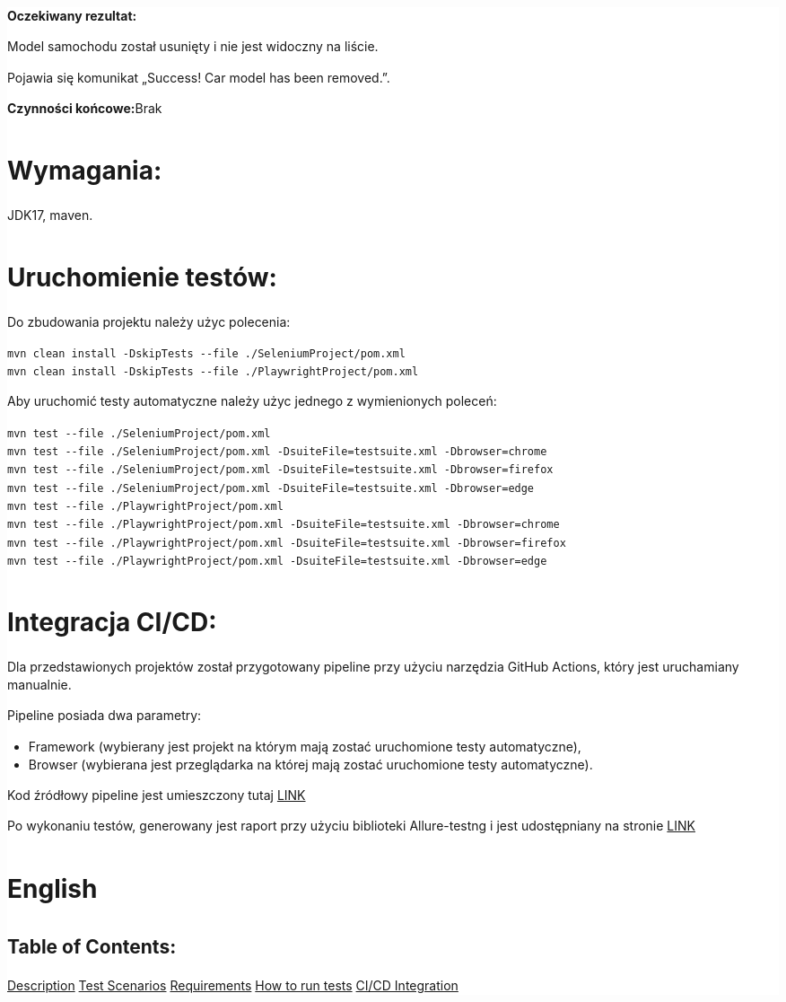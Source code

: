 <tr><td colspan="1" valign="top"><b>Oczekiwany rezultat:</b></td><td colspan="1" valign="top"><p>Model samochodu został usunięty i nie jest widoczny na liście.</p><p>Pojawia się komunikat „Success! Car model has been removed.”.</p></td></tr>
<tr><td colspan="1" valign="top"><b>Czynności końcowe:</b></td><td colspan="1" valign="top">Brak</td></tr>
</table>

# Wymagania:
JDK17, maven.
 
# Uruchomienie testów:

Do zbudowania projektu należy użyc polecenia:
```
mvn clean install -DskipTests --file ./SeleniumProject/pom.xml
mvn clean install -DskipTests --file ./PlaywrightProject/pom.xml
```
 
Aby uruchomić testy automatyczne należy użyc jednego z wymienionych poleceń:
 ```
mvn test --file ./SeleniumProject/pom.xml
mvn test --file ./SeleniumProject/pom.xml -DsuiteFile=testsuite.xml -Dbrowser=chrome
mvn test --file ./SeleniumProject/pom.xml -DsuiteFile=testsuite.xml -Dbrowser=firefox
mvn test --file ./SeleniumProject/pom.xml -DsuiteFile=testsuite.xml -Dbrowser=edge
mvn test --file ./PlaywrightProject/pom.xml
mvn test --file ./PlaywrightProject/pom.xml -DsuiteFile=testsuite.xml -Dbrowser=chrome
mvn test --file ./PlaywrightProject/pom.xml -DsuiteFile=testsuite.xml -Dbrowser=firefox
mvn test --file ./PlaywrightProject/pom.xml -DsuiteFile=testsuite.xml -Dbrowser=edge
```

# Integracja CI/CD:

Dla przedstawionych projektów został przygotowany pipeline przy użyciu narzędzia GitHub Actions, który jest uruchamiany manualnie. 

Pipeline posiada dwa parametry:
- Framework (wybierany jest projekt na którym mają zostać uruchomione testy automatyczne),
- Browser (wybierana jest przeglądarka na której mają zostać uruchomione testy automatyczne).

Kod źródłowy pipeline jest umieszczony tutaj [LINK](https://github.com/sirmikolai/Selenium-Playwright-automation-tests/blob/main/.github/workflows/manual.yml)

Po wykonaniu testów, generowany jest raport przy użyciu biblioteki Allure-testng i jest udostępniany na stronie [LINK](https://sirmikolai.github.io/Selenium-Playwright-automation-tests/)

# English

## Table of Contents:
[Description](#description)
[Test Scenarios](#test-scenarios)
[Requirements](#requirements)
[How to run tests](#how-to-run-tests)
[CI/CD Integration](#cicd-integration)
